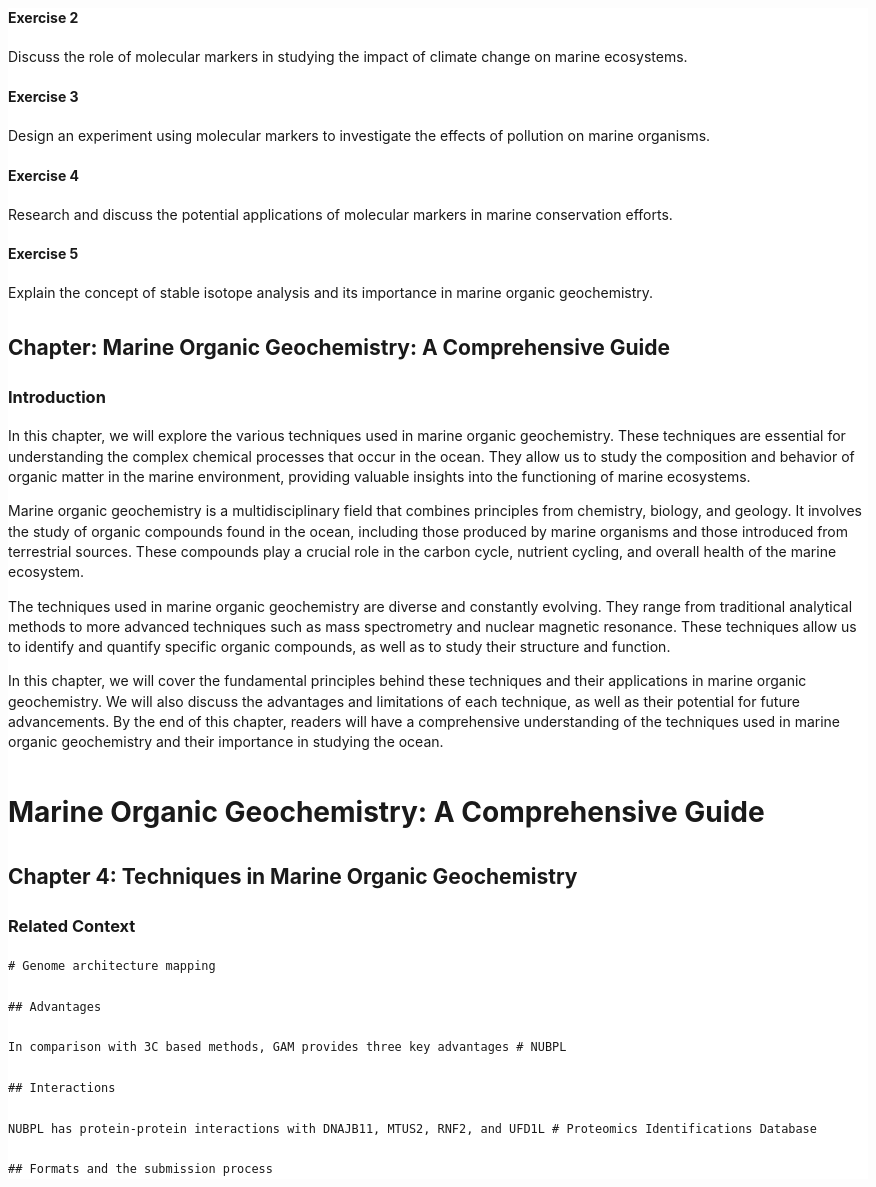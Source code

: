 #### Exercise 2
Discuss the role of molecular markers in studying the impact of climate change on marine ecosystems.

#### Exercise 3
Design an experiment using molecular markers to investigate the effects of pollution on marine organisms.

#### Exercise 4
Research and discuss the potential applications of molecular markers in marine conservation efforts.

#### Exercise 5
Explain the concept of stable isotope analysis and its importance in marine organic geochemistry.


## Chapter: Marine Organic Geochemistry: A Comprehensive Guide

### Introduction

In this chapter, we will explore the various techniques used in marine organic geochemistry. These techniques are essential for understanding the complex chemical processes that occur in the ocean. They allow us to study the composition and behavior of organic matter in the marine environment, providing valuable insights into the functioning of marine ecosystems.

Marine organic geochemistry is a multidisciplinary field that combines principles from chemistry, biology, and geology. It involves the study of organic compounds found in the ocean, including those produced by marine organisms and those introduced from terrestrial sources. These compounds play a crucial role in the carbon cycle, nutrient cycling, and overall health of the marine ecosystem.

The techniques used in marine organic geochemistry are diverse and constantly evolving. They range from traditional analytical methods to more advanced techniques such as mass spectrometry and nuclear magnetic resonance. These techniques allow us to identify and quantify specific organic compounds, as well as to study their structure and function.

In this chapter, we will cover the fundamental principles behind these techniques and their applications in marine organic geochemistry. We will also discuss the advantages and limitations of each technique, as well as their potential for future advancements. By the end of this chapter, readers will have a comprehensive understanding of the techniques used in marine organic geochemistry and their importance in studying the ocean.


# Marine Organic Geochemistry: A Comprehensive Guide

## Chapter 4: Techniques in Marine Organic Geochemistry




### Related Context
```
# Genome architecture mapping

## Advantages

In comparison with 3C based methods, GAM provides three key advantages # NUBPL

## Interactions

NUBPL has protein-protein interactions with DNAJB11, MTUS2, RNF2, and UFD1L # Proteomics Identifications Database

## Formats and the submission process

```